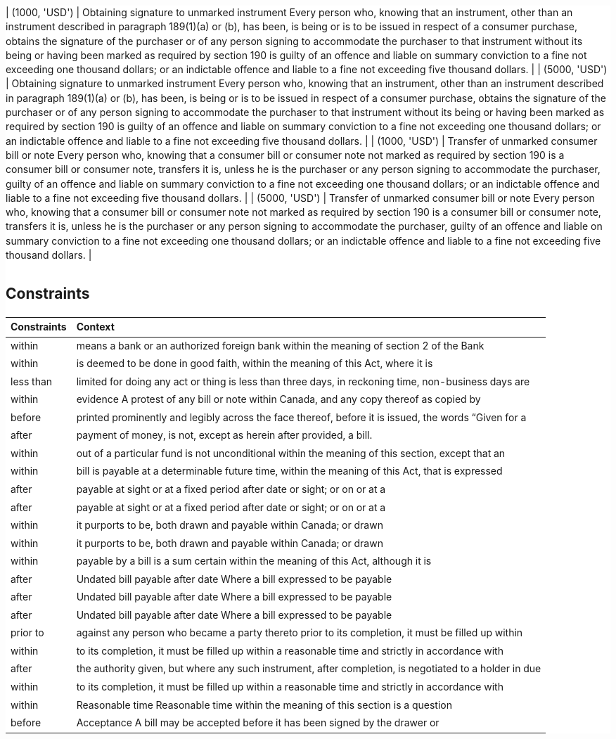 | (1000, 'USD') | Obtaining signature to unmarked instrument Every person who, knowing that an instrument, other than an instrument described in paragraph 189(1)(a) or (b), has been, is being or is to be issued in respect of a consumer purchase, obtains the signature of the purchaser or of any person signing to accommodate the purchaser to that instrument without its being or having been marked as required by section 190 is guilty of an offence and liable on summary conviction to a fine not exceeding one thousand dollars; or an indictable offence and liable to a fine not exceeding five thousand dollars.                                                              |
| (5000, 'USD') | Obtaining signature to unmarked instrument Every person who, knowing that an instrument, other than an instrument described in paragraph 189(1)(a) or (b), has been, is being or is to be issued in respect of a consumer purchase, obtains the signature of the purchaser or of any person signing to accommodate the purchaser to that instrument without its being or having been marked as required by section 190 is guilty of an offence and liable on summary conviction to a fine not exceeding one thousand dollars; or an indictable offence and liable to a fine not exceeding five thousand dollars.                                                              |
| (1000, 'USD') | Transfer of unmarked consumer bill or note Every person who, knowing that a consumer bill or consumer note not marked as required by section 190 is a consumer bill or consumer note, transfers it is, unless he is the purchaser or any person signing to accommodate the purchaser, guilty of an offence and liable on summary conviction to a fine not exceeding one thousand dollars; or an indictable offence and liable to a fine not exceeding five thousand dollars.                                                                                                                                                                                                  |
| (5000, 'USD') | Transfer of unmarked consumer bill or note Every person who, knowing that a consumer bill or consumer note not marked as required by section 190 is a consumer bill or consumer note, transfers it is, unless he is the purchaser or any person signing to accommodate the purchaser, guilty of an offence and liable on summary conviction to a fine not exceeding one thousand dollars; or an indictable offence and liable to a fine not exceeding five thousand dollars.                                                                                                                                                                                                  |


## Constraints
| Constraints   | Context                                                                                                            |
|:--------------|:-------------------------------------------------------------------------------------------------------------------|
| within        | means a bank or an authorized foreign bank within the meaning of section 2 of the Bank                             |
| within        | is deemed to be done in good faith, within the meaning of this Act, where it is                                    |
| less than     | limited for doing any act or thing is less than three days, in reckoning time, non-business days are               |
| within        | evidence A protest of any bill or note within Canada, and any copy thereof as copied by                            |
| before        | printed prominently and legibly across the face thereof, before it is issued, the words “Given for a               |
| after         | payment of money, is not, except as herein after  provided, a bill.                                                |
| within        | out of a particular fund is not unconditional within the meaning of this section, except that an                   |
| within        | bill is payable at a determinable future time, within the meaning of this Act, that is expressed                   |
| after         | payable at sight or at a fixed period after date or sight; or on or at a                                           |
| after         | payable at sight or at a fixed period after date or sight; or on or at a                                           |
| within        | it purports to be, both drawn and payable within  Canada; or drawn                                                 |
| within        | it purports to be, both drawn and payable within  Canada; or drawn                                                 |
| within        | payable by a bill is a sum certain within the meaning of this Act, although it is                                  |
| after         | Undated bill payable  after date Where a bill expressed to be payable                                              |
| after         | Undated bill payable  after date Where a bill expressed to be payable                                              |
| after         | Undated bill payable  after date Where a bill expressed to be payable                                              |
| prior to      | against any person who became a party thereto prior to its completion, it must be filled up within                 |
| within        | to its completion, it must be filled up within a reasonable time and strictly in accordance with                   |
| after         | the authority given, but where any such instrument, after completion, is negotiated to a holder in due             |
| within        | to its completion, it must be filled up within a reasonable time and strictly in accordance with                   |
| within        | Reasonable time Reasonable time  within the meaning of this section is a question                                  |
| before        | Acceptance A bill may be accepted  before it has been signed by the drawer or                                      |